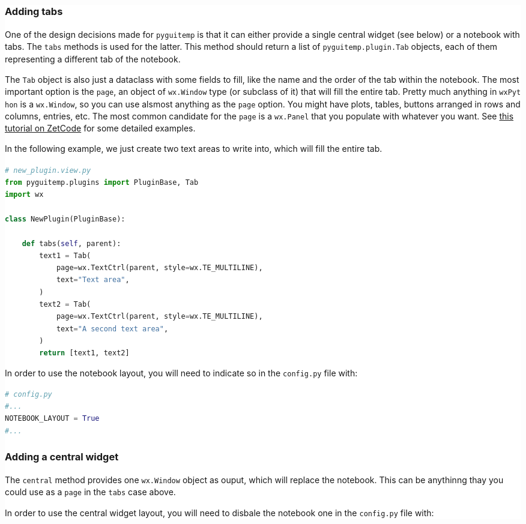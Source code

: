 ### Adding tabs

One of the design decisions made for `pyguitemp` is that it can either provide a single
central widget (see below) or a notebook with tabs. The `tabs` methods is used for the
latter. This method should return a list of `pyguitemp.plugin.Tab` objects, each of them
representing a different tab of the notebook.

The `Tab` object is also just a dataclass with some fields to fill, like the name and
the order of the tab within the notebook. The most important option is the `page`, an
object of `wx.Window` type (or subclass of it) that will fill the entire tab. Pretty
much anything in `wxPython` is a `wx.Window`, so you can use alsmost anything as the
`page` option. You might have plots, tables, buttons arranged in rows and columns,
entries, etc. The most common candidate for the `page` is a `wx.Panel` that you populate
with whatever you want. See [this tutorial on
ZetCode](https://zetcode.com/wxpython/widgets/) for some detailed examples.

In the following example, we just create two text areas to write into, which will fill
the entire tab.

```python
# new_plugin.view.py
from pyguitemp.plugins import PluginBase, Tab
import wx

class NewPlugin(PluginBase):

    def tabs(self, parent):
        text1 = Tab(
            page=wx.TextCtrl(parent, style=wx.TE_MULTILINE),
            text="Text area",
        )
        text2 = Tab(
            page=wx.TextCtrl(parent, style=wx.TE_MULTILINE),
            text="A second text area",
        )
        return [text1, text2]
```

In order to use the notebook layout, you will need to indicate so in the `config.py`
file with:

```python
# config.py
#...
NOTEBOOK_LAYOUT = True
#...
```

### Adding a central widget

The `central` method provides one `wx.Window` object as ouput, which will replace the
notebook. This can be anythinng thay you could use as a `page` in the `tabs` case above.

In order to use the central widget layout, you will need to disbale the notebook one in
the `config.py` file with:

